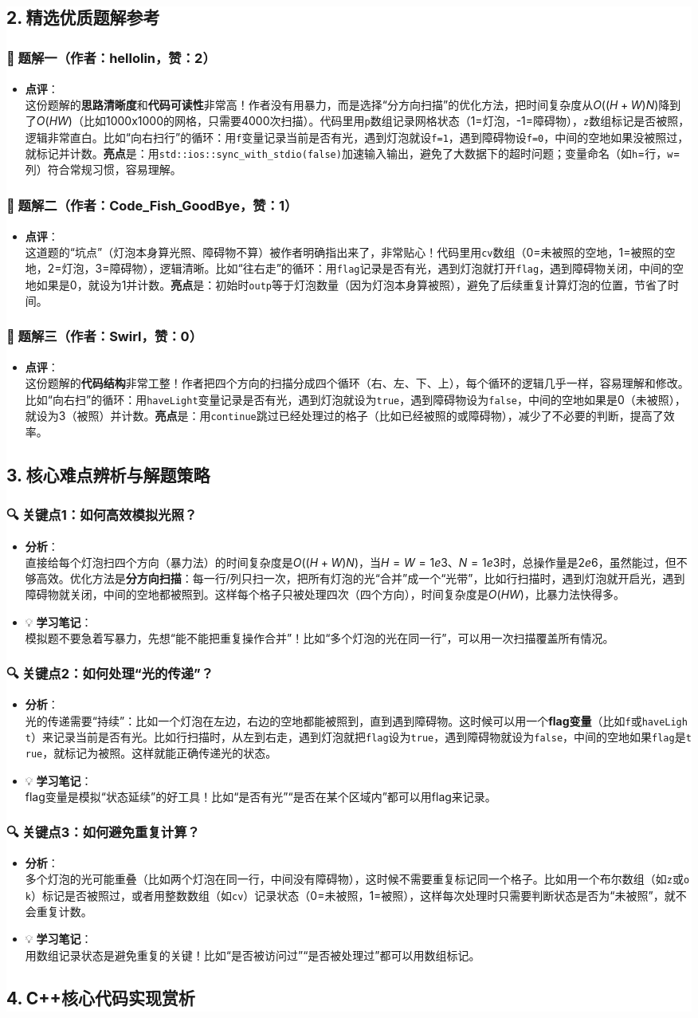 
## 2. 精选优质题解参考

### 📌 题解一（作者：hellolin，赞：2）  
* **点评**：  
  这份题解的**思路清晰度**和**代码可读性**非常高！作者没有用暴力，而是选择“分方向扫描”的优化方法，把时间复杂度从$O((H+W)N)$降到了$O(HW)$（比如1000x1000的网格，只需要4000次扫描）。代码里用`p`数组记录网格状态（1=灯泡，-1=障碍物），`z`数组标记是否被照，逻辑非常直白。比如“向右扫行”的循环：用`f`变量记录当前是否有光，遇到灯泡就设`f=1`，遇到障碍物设`f=0`，中间的空地如果没被照过，就标记并计数。**亮点**是：用`std::ios::sync_with_stdio(false)`加速输入输出，避免了大数据下的超时问题；变量命名（如`h`=行，`w`=列）符合常规习惯，容易理解。  

### 📌 题解二（作者：Code_Fish_GoodBye，赞：1）  
* **点评**：  
  这道题的“坑点”（灯泡本身算光照、障碍物不算）被作者明确指出来了，非常贴心！代码里用`cv`数组（0=未被照的空地，1=被照的空地，2=灯泡，3=障碍物），逻辑清晰。比如“往右走”的循环：用`flag`记录是否有光，遇到灯泡就打开`flag`，遇到障碍物关闭，中间的空地如果是0，就设为1并计数。**亮点**是：初始时`outp`等于灯泡数量（因为灯泡本身算被照），避免了后续重复计算灯泡的位置，节省了时间。  

### 📌 题解三（作者：Swirl，赞：0）  
* **点评**：  
  这份题解的**代码结构**非常工整！作者把四个方向的扫描分成四个循环（右、左、下、上），每个循环的逻辑几乎一样，容易理解和修改。比如“向右扫”的循环：用`haveLight`变量记录是否有光，遇到灯泡就设为`true`，遇到障碍物设为`false`，中间的空地如果是0（未被照），就设为3（被照）并计数。**亮点**是：用`continue`跳过已经处理过的格子（比如已经被照的或障碍物），减少了不必要的判断，提高了效率。  


## 3. 核心难点辨析与解题策略

### 🔍 关键点1：如何高效模拟光照？  
* **分析**：  
  直接给每个灯泡扫四个方向（暴力法）的时间复杂度是$O((H+W)N)$，当$H=W=1e3$、$N=1e3$时，总操作量是$2e6$，虽然能过，但不够高效。优化方法是**分方向扫描**：每一行/列只扫一次，把所有灯泡的光“合并”成一个“光带”，比如行扫描时，遇到灯泡就开启光，遇到障碍物就关闭，中间的空地都被照到。这样每个格子只被处理四次（四个方向），时间复杂度是$O(HW)$，比暴力法快得多。  

* 💡 **学习笔记**：  
  模拟题不要急着写暴力，先想“能不能把重复操作合并”！比如“多个灯泡的光在同一行”，可以用一次扫描覆盖所有情况。  

### 🔍 关键点2：如何处理“光的传递”？  
* **分析**：  
  光的传递需要“持续”：比如一个灯泡在左边，右边的空地都能被照到，直到遇到障碍物。这时候可以用一个**flag变量**（比如`f`或`haveLight`）来记录当前是否有光。比如行扫描时，从左到右走，遇到灯泡就把`flag`设为`true`，遇到障碍物就设为`false`，中间的空地如果`flag`是`true`，就标记为被照。这样就能正确传递光的状态。  

* 💡 **学习笔记**：  
  flag变量是模拟“状态延续”的好工具！比如“是否有光”“是否在某个区域内”都可以用flag来记录。  

### 🔍 关键点3：如何避免重复计算？  
* **分析**：  
  多个灯泡的光可能重叠（比如两个灯泡在同一行，中间没有障碍物），这时候不需要重复标记同一个格子。比如用一个布尔数组（如`z`或`ok`）标记是否被照过，或者用整数数组（如`cv`）记录状态（0=未被照，1=被照），这样每次处理时只需要判断状态是否为“未被照”，就不会重复计数。  

* 💡 **学习笔记**：  
  用数组记录状态是避免重复的关键！比如“是否被访问过”“是否被处理过”都可以用数组标记。  


## 4. C++核心代码实现赏析
